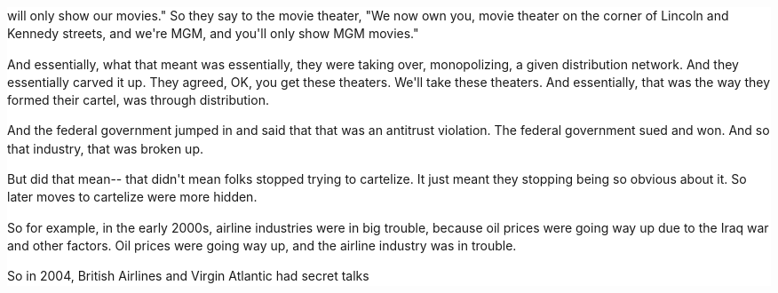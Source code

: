   <span m="647350">will</span> <span m="647440">only</span> <span m="647830">show</span>
  <span m="648130">our</span> <span m="648340">movies.&quot;</span> <span m="649770">So</span>
  <span m="649920">they say</span> <span m="650100">to the</span> <span m="650190">movie</span>
  <span m="650430">theater,</span> <span m="651070">&quot;We</span> <span m="651150">now</span>
  <span m="651390">own</span> <span m="651680">you,</span> <span m="652350">movie</span>
  <span m="652560">theater</span> <span m="652830">on</span> <span m="652920">the</span>
  <span m="653010">corner</span> <span m="653340">of</span> <span m="654450">Lincoln</span>
  <span m="654840">and</span> <span m="654930">Kennedy</span> <span m="655260">streets,</span>
  <span m="656190">and</span> <span m="656340">we're</span> <span m="656580">MGM,</span>
  <span m="656970">and</span> <span m="657060">you'll</span> <span m="657150">only</span>
  <span m="657360">show</span> <span m="657510">MGM</span> <span m="657900">movies.&quot;</span></p><p><span
  m="659190">And</span> <span m="659310">essentially,</span> <span m="660330">what</span>
  <span m="660510">that</span> <span m="660660">meant</span> <span m="661050">was</span>
  <span m="661560">essentially,</span> <span m="662490">they</span> <span m="662880">were</span>
  <span m="664230">taking</span> <span m="664650">over,</span> <span m="665190">monopolizing,</span>
  <span m="666870">a</span> <span m="666960">given</span> <span m="668400">distribution</span>
  <span m="669120">network.</span> <span m="669990">And</span> <span m="670110">they</span>
  <span m="670200">essentially</span> <span m="671040">carved</span> <span m="671430">it</span>
  <span m="671490">up.</span> <span m="671620">They</span> <span m="671790">agreed,</span>
  <span m="672180">OK,</span> <span m="672420">you</span> <span m="672540">get</span>
  <span m="672690">these</span> <span m="673260">theaters.</span> <span m="673620">We'll</span>
  <span m="673740">take</span> <span m="673920">these</span> <span m="674160">theaters.</span>
  <span m="675390">And</span> <span m="675510">essentially,</span> <span m="676320">that</span>
  <span m="676560">was</span> <span m="676710">the</span> <span m="676770">way</span>
  <span m="676890">they</span> <span m="677010">formed</span> <span m="677220">their</span>
  <span m="677310">cartel,</span> <span m="677970">was</span> <span m="678120">through</span>
  <span m="678240">distribution.</span></p><p><span m="679770">And</span> <span m="679920">the</span>
  <span m="679980">federal</span> <span m="680310">government</span> <span m="680580">jumped</span>
  <span m="680910">in</span> <span m="681480">and</span> <span m="681660">said</span>
  <span m="682050">that</span> <span m="682350">that</span> <span m="682590">was</span>
  <span m="682740">an</span> <span m="682830">antitrust</span> <span m="683310">violation.</span>
  <span m="683820">The</span> <span m="683880">federal</span> <span m="684150">government</span>
  <span m="684390">sued</span> <span m="684660">and</span> <span m="684750">won.</span>
  <span m="686050">And</span> <span m="686100">so</span> <span m="686670">that</span>
  <span m="686940">industry,</span> <span m="688890">that</span> <span m="689070">was</span>
  <span m="689220">broken</span> <span m="689520">up.</span></p><p><span m="690630">But</span>
  <span m="690810">did</span> <span m="690930">that</span> <span m="691140">mean--</span>
  <span m="691440">that</span> <span m="691620">didn't</span> <span m="691800">mean</span>
  <span m="692010">folks</span> <span m="692310">stopped</span> <span m="692610">trying</span>
  <span m="692790">to</span> <span m="692850">cartelize.</span> <span m="693400">It</span>
  <span m="693500">just</span> <span m="693510">meant</span> <span m="693660">they</span>
  <span m="693750">stopping</span> <span m="694090">being</span> <span m="694170">so</span>
  <span m="694350">obvious</span> <span m="694800">about</span> <span m="695040">it.</span>
  <span m="695980">So</span> <span m="696090">later</span> <span m="696390">moves</span>
  <span m="696720">to</span> <span m="696810">cartelize</span> <span m="697380">were</span>
  <span m="697500">more</span> <span m="697650">hidden.</span></p><p><span m="697980">So</span>
  <span m="698190">for</span> <span m="698280">example,</span> <span m="699480">in</span>
  <span m="699570">the</span> <span m="699630">early</span> <span m="699870">2000s,</span>
  <span m="701460">airline</span> <span m="701940">industries</span> <span m="702420">were</span>
  <span m="702510">in</span> <span m="702600">big</span> <span m="702750">trouble,</span>
  <span m="703080">because</span> <span m="703290">oil</span> <span m="703560">prices</span>
  <span m="703890">were</span> <span m="703950">going</span> <span m="704160">way</span>
  <span m="704340">up</span> <span m="704460">due</span> <span m="704580">to</span>
  <span m="704670">the</span> <span m="704730">Iraq</span> <span m="705060">war</span>
  <span m="705690">and</span> <span m="705780">other</span> <span m="705930">factors.</span>
  <span m="706860">Oil</span> <span m="707100">prices</span> <span m="707400">were</span>
  <span m="707460">going</span> <span m="707670">way</span> <span m="707910">up,</span>
  <span m="708480">and</span> <span m="708600">the</span> <span m="708690">airline</span>
  <span m="708960">industry</span> <span m="709260">was</span> <span m="709410">in</span>
  <span m="709470">trouble.</span></p><p><span m="710640">So</span> <span m="710850">in</span>
  <span m="710910">2004,</span> <span m="711720">British</span> <span m="712080">Airlines</span>
  <span m="712530">and</span> <span m="712620">Virgin</span> <span m="712920">Atlantic</span>
  <span m="713310">had</span> <span m="713460">secret</span> <span m="713850">talks</span>